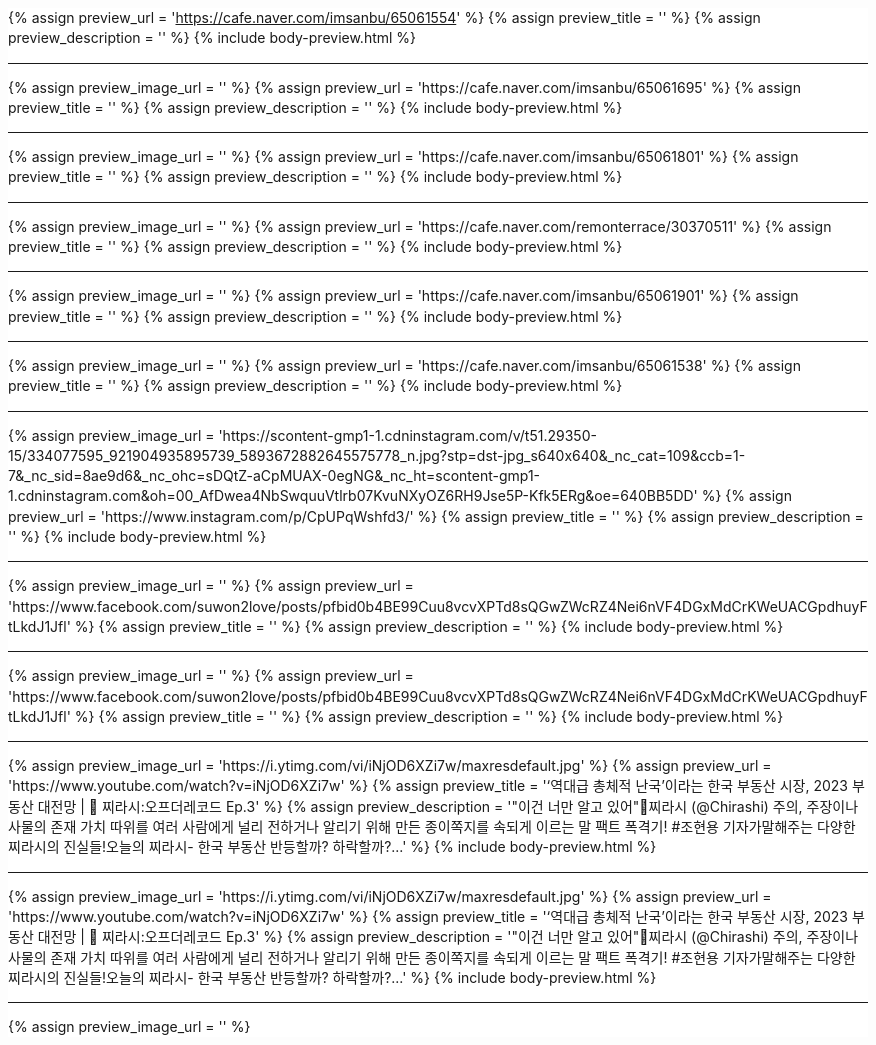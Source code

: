 {% assign preview_url = 'https://cafe.naver.com/imsanbu/65061554' %}
{% assign preview_title = '' %}
{% assign preview_description = '' %}
{% include body-preview.html %}
<hr>{% assign preview_image_url = '' %}
{% assign preview_url = 'https://cafe.naver.com/imsanbu/65061695' %}
{% assign preview_title = '' %}
{% assign preview_description = '' %}
{% include body-preview.html %}
<hr>{% assign preview_image_url = '' %}
{% assign preview_url = 'https://cafe.naver.com/imsanbu/65061801' %}
{% assign preview_title = '' %}
{% assign preview_description = '' %}
{% include body-preview.html %}
<hr>{% assign preview_image_url = '' %}
{% assign preview_url = 'https://cafe.naver.com/remonterrace/30370511' %}
{% assign preview_title = '' %}
{% assign preview_description = '' %}
{% include body-preview.html %}
<hr>{% assign preview_image_url = '' %}
{% assign preview_url = 'https://cafe.naver.com/imsanbu/65061901' %}
{% assign preview_title = '' %}
{% assign preview_description = '' %}
{% include body-preview.html %}
<hr>{% assign preview_image_url = '' %}
{% assign preview_url = 'https://cafe.naver.com/imsanbu/65061538' %}
{% assign preview_title = '' %}
{% assign preview_description = '' %}
{% include body-preview.html %}
<hr>{% assign preview_image_url = 'https://scontent-gmp1-1.cdninstagram.com/v/t51.29350-15/334077595_921904935895739_5893672882645575778_n.jpg?stp=dst-jpg_s640x640&amp;_nc_cat=109&amp;ccb=1-7&amp;_nc_sid=8ae9d6&amp;_nc_ohc=sDQtZ-aCpMUAX-0egNG&amp;_nc_ht=scontent-gmp1-1.cdninstagram.com&amp;oh=00_AfDwea4NbSwquuVtlrb07KvuNXyOZ6RH9Jse5P-Kfk5ERg&amp;oe=640BB5DD' %}
{% assign preview_url = 'https://www.instagram.com/p/CpUPqWshfd3/' %}
{% assign preview_title = '' %}
{% assign preview_description = '' %}
{% include body-preview.html %}
<hr>{% assign preview_image_url = '' %}
{% assign preview_url = 'https://www.facebook.com/suwon2love/posts/pfbid0b4BE99Cuu8vcvXPTd8sQGwZWcRZ4Nei6nVF4DGxMdCrKWeUACGpdhuyFtLkdJ1Jfl' %}
{% assign preview_title = '' %}
{% assign preview_description = '' %}
{% include body-preview.html %}
<hr>{% assign preview_image_url = '' %}
{% assign preview_url = 'https://www.facebook.com/suwon2love/posts/pfbid0b4BE99Cuu8vcvXPTd8sQGwZWcRZ4Nei6nVF4DGxMdCrKWeUACGpdhuyFtLkdJ1Jfl' %}
{% assign preview_title = '' %}
{% assign preview_description = '' %}
{% include body-preview.html %}
<hr>{% assign preview_image_url = 'https://i.ytimg.com/vi/iNjOD6XZi7w/maxresdefault.jpg' %}
{% assign preview_url = 'https://www.youtube.com/watch?v=iNjOD6XZi7w' %}
{% assign preview_title = '‘역대급 총체적 난국’이라는 한국 부동산 시장, 2023 부동산 대전망 | 📼 찌라시:오프더레코드 Ep.3' %}
{% assign preview_description = '&quot;이건 너만 알고 있어&quot;👀찌라시 (@Chirashi) 주의, 주장이나 사물의 존재 가치 따위를 여러 사람에게 널리 전하거나 알리기 위해 만든 종이쪽지를 속되게 이르는 말 팩트 폭격기! #조현용 기자가말해주는 다양한 찌라시의 진실들!오늘의 찌라시- 한국 부동산 반등할까? 하락할까?...' %}
{% include body-preview.html %}
<hr>{% assign preview_image_url = 'https://i.ytimg.com/vi/iNjOD6XZi7w/maxresdefault.jpg' %}
{% assign preview_url = 'https://www.youtube.com/watch?v=iNjOD6XZi7w' %}
{% assign preview_title = '‘역대급 총체적 난국’이라는 한국 부동산 시장, 2023 부동산 대전망 | 📼 찌라시:오프더레코드 Ep.3' %}
{% assign preview_description = '&quot;이건 너만 알고 있어&quot;👀찌라시 (@Chirashi) 주의, 주장이나 사물의 존재 가치 따위를 여러 사람에게 널리 전하거나 알리기 위해 만든 종이쪽지를 속되게 이르는 말 팩트 폭격기! #조현용 기자가말해주는 다양한 찌라시의 진실들!오늘의 찌라시- 한국 부동산 반등할까? 하락할까?...' %}
{% include body-preview.html %}
<hr>{% assign preview_image_url = '' %}